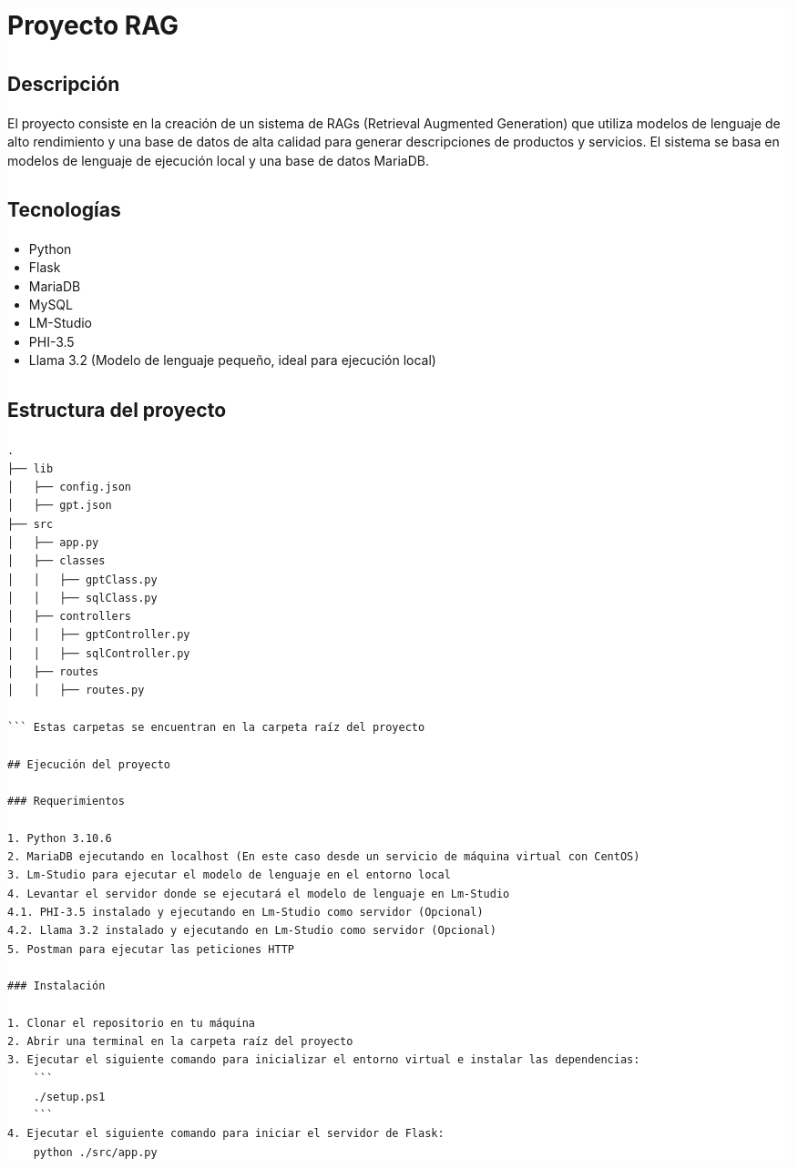 # Proyecto RAG

## Descripción

El proyecto consiste en la creación de un sistema de RAGs (Retrieval Augmented Generation) que utiliza modelos de lenguaje de alto rendimiento y una base de datos de alta calidad para generar descripciones de productos y servicios. El sistema se basa en modelos de lenguaje de ejecución local y una base de datos MariaDB.

## Tecnologías

- Python
- Flask
- MariaDB
- MySQL
- LM-Studio
- PHI-3.5
- Llama 3.2 (Modelo de lenguaje pequeño, ideal para ejecución local)

## Estructura del proyecto

```
.
├── lib
│   ├── config.json
│   ├── gpt.json
├── src
│   ├── app.py
│   ├── classes
│   │   ├── gptClass.py
│   │   ├── sqlClass.py
│   ├── controllers
│   │   ├── gptController.py
│   │   ├── sqlController.py
│   ├── routes
│   │   ├── routes.py

``` Estas carpetas se encuentran en la carpeta raíz del proyecto

## Ejecución del proyecto

### Requerimientos

1. Python 3.10.6
2. MariaDB ejecutando en localhost (En este caso desde un servicio de máquina virtual con CentOS)
3. Lm-Studio para ejecutar el modelo de lenguaje en el entorno local
4. Levantar el servidor donde se ejecutará el modelo de lenguaje en Lm-Studio
4.1. PHI-3.5 instalado y ejecutando en Lm-Studio como servidor (Opcional)
4.2. Llama 3.2 instalado y ejecutando en Lm-Studio como servidor (Opcional)
5. Postman para ejecutar las peticiones HTTP

### Instalación

1. Clonar el repositorio en tu máquina
2. Abrir una terminal en la carpeta raíz del proyecto
3. Ejecutar el siguiente comando para inicializar el entorno virtual e instalar las dependencias:
    ```
    ./setup.ps1
    ```
4. Ejecutar el siguiente comando para iniciar el servidor de Flask:
    python ./src/app.py
```